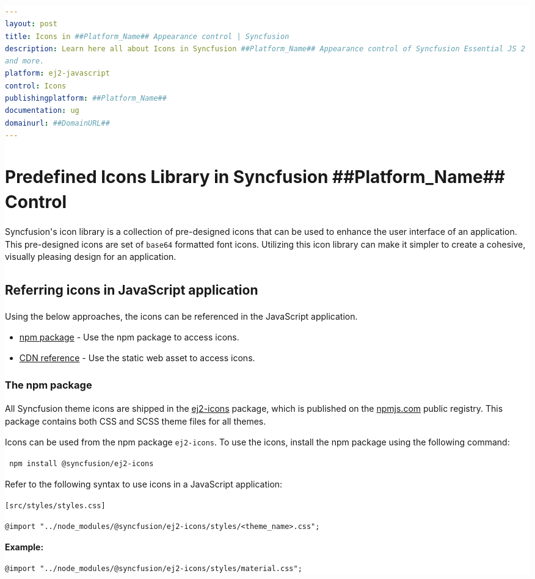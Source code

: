```yaml
---
layout: post
title: Icons in ##Platform_Name## Appearance control | Syncfusion
description: Learn here all about Icons in Syncfusion ##Platform_Name## Appearance control of Syncfusion Essential JS 2 and more.
platform: ej2-javascript
control: Icons 
publishingplatform: ##Platform_Name##
documentation: ug
domainurl: ##DomainURL##
---
```


# Predefined Icons Library in Syncfusion ##Platform_Name## Control

Syncfusion's icon library is a collection of pre-designed icons that can be used to enhance the user interface of an application. This pre-designed icons are set of `base64` formatted font icons. Utilizing this icon library can make it simpler to create a cohesive, visually pleasing design for an application.

## Referring icons in JavaScript application

Using the below approaches, the icons can be referenced in the JavaScript application.

* [npm package](#the-npm-package) - Use the npm package to access icons.

* [CDN reference](#cdn-reference) - Use the static web asset to access icons.

### The npm package

All Syncfusion theme icons are shipped in the [ej2-icons](https://www.npmjs.com/package/@syncfusion/ej2-icons) package, which is published on the [npmjs.com](https://www.npmjs.com/~syncfusionorg) public registry. This package contains both CSS and SCSS theme files for all themes.

Icons can be used from the npm package `ej2-icons`. To use the icons, install the npm package using the following command:

```bash
 npm install @syncfusion/ej2-icons
```

Refer to the following syntax to use icons in a JavaScript application:

`[src/styles/styles.css]`

```
@import "../node_modules/@syncfusion/ej2-icons/styles/<theme_name>.css";
```

**Example:**

```
@import "../node_modules/@syncfusion/ej2-icons/styles/material.css";
```
